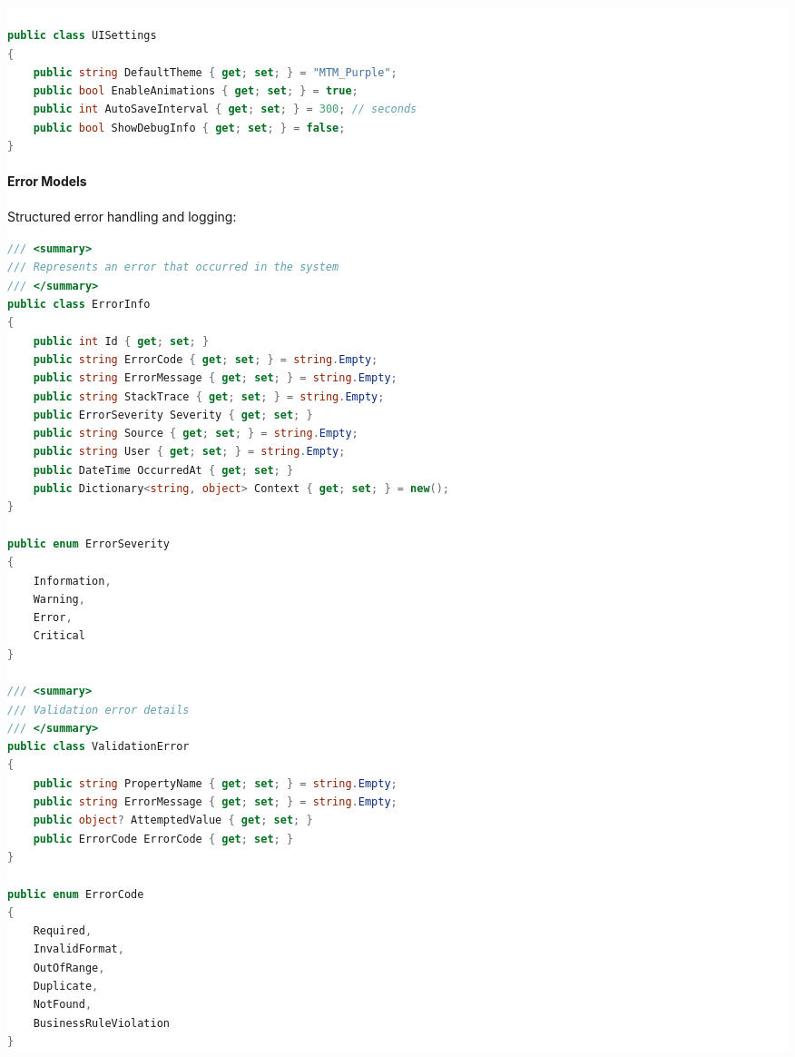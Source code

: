 ```csharp

public class UISettings
{
    public string DefaultTheme { get; set; } = "MTM_Purple";
    public bool EnableAnimations { get; set; } = true;
    public int AutoSaveInterval { get; set; } = 300; // seconds
    public bool ShowDebugInfo { get; set; } = false;
}
```

#### Error Models
Structured error handling and logging:

```csharp
/// <summary>
/// Represents an error that occurred in the system
/// </summary>
public class ErrorInfo
{
    public int Id { get; set; }
    public string ErrorCode { get; set; } = string.Empty;
    public string ErrorMessage { get; set; } = string.Empty;
    public string StackTrace { get; set; } = string.Empty;
    public ErrorSeverity Severity { get; set; }
    public string Source { get; set; } = string.Empty;
    public string User { get; set; } = string.Empty;
    public DateTime OccurredAt { get; set; }
    public Dictionary<string, object> Context { get; set; } = new();
}

public enum ErrorSeverity
{
    Information,
    Warning,
    Error,
    Critical
}

/// <summary>
/// Validation error details
/// </summary>
public class ValidationError
{
    public string PropertyName { get; set; } = string.Empty;
    public string ErrorMessage { get; set; } = string.Empty;
    public object? AttemptedValue { get; set; }
    public ErrorCode ErrorCode { get; set; }
}

public enum ErrorCode
{
    Required,
    InvalidFormat,
    OutOfRange,
    Duplicate,
    NotFound,
    BusinessRuleViolation
}
```
